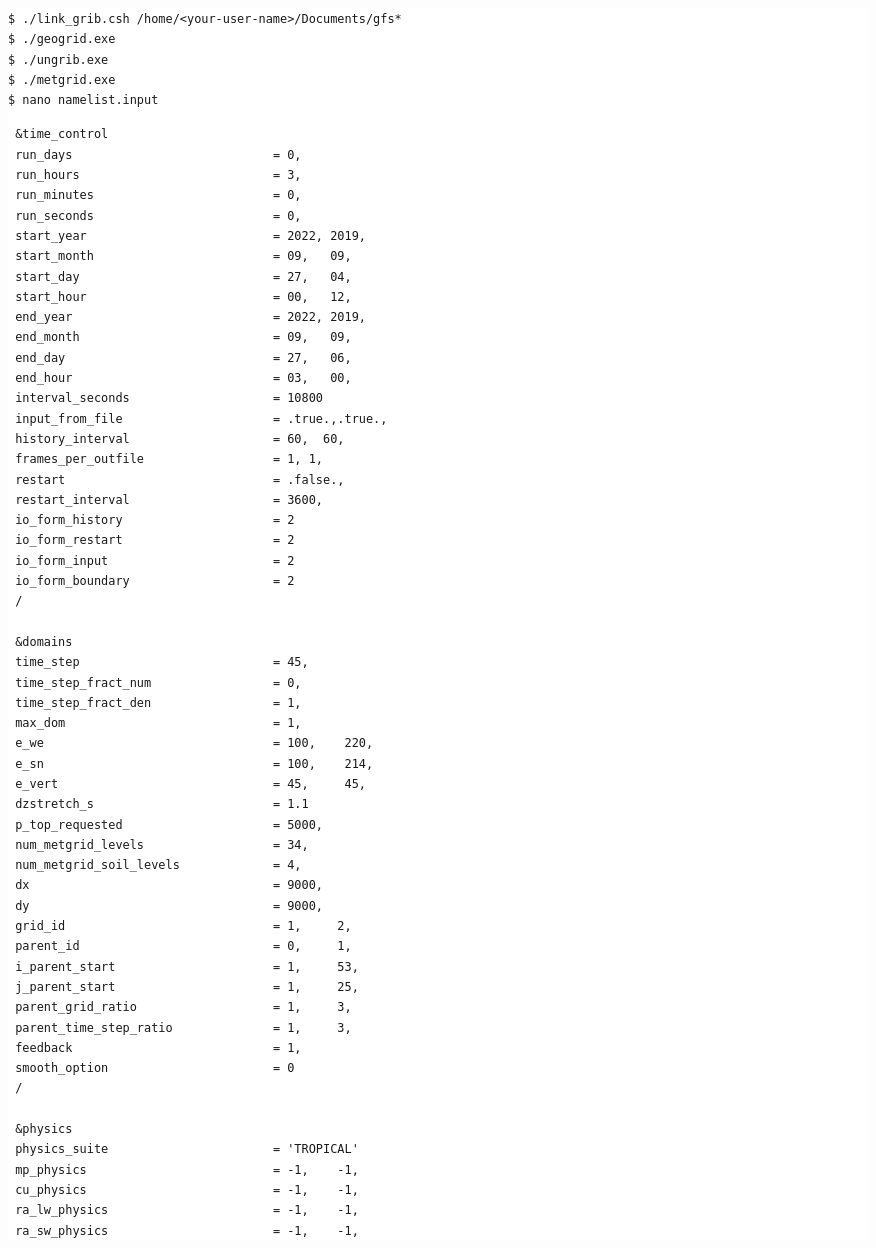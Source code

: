 ```console
$ ./link_grib.csh /home/<your-user-name>/Documents/gfs*
$ ./geogrid.exe
$ ./ungrib.exe
$ ./metgrid.exe
$ nano namelist.input

```

```console
 &time_control
 run_days                            = 0,
 run_hours                           = 3,
 run_minutes                         = 0,
 run_seconds                         = 0,
 start_year                          = 2022, 2019,
 start_month                         = 09,   09, 
 start_day                           = 27,   04,
 start_hour                          = 00,   12,
 end_year                            = 2022, 2019,
 end_month                           = 09,   09,
 end_day                             = 27,   06,
 end_hour                            = 03,   00,
 interval_seconds                    = 10800
 input_from_file                     = .true.,.true.,
 history_interval                    = 60,  60,
 frames_per_outfile                  = 1, 1,
 restart                             = .false.,
 restart_interval                    = 3600,
 io_form_history                     = 2
 io_form_restart                     = 2
 io_form_input                       = 2
 io_form_boundary                    = 2
 /

 &domains
 time_step                           = 45,
 time_step_fract_num                 = 0,
 time_step_fract_den                 = 1,
 max_dom                             = 1,
 e_we                                = 100,    220,
 e_sn                                = 100,    214,
 e_vert                              = 45,     45,
 dzstretch_s                         = 1.1
 p_top_requested                     = 5000,
 num_metgrid_levels                  = 34,
 num_metgrid_soil_levels             = 4,
 dx                                  = 9000,
 dy                                  = 9000,
 grid_id                             = 1,     2,
 parent_id                           = 0,     1,
 i_parent_start                      = 1,     53,
 j_parent_start                      = 1,     25,
 parent_grid_ratio                   = 1,     3,
 parent_time_step_ratio              = 1,     3,
 feedback                            = 1,
 smooth_option                       = 0
 /

 &physics
 physics_suite                       = 'TROPICAL'
 mp_physics                          = -1,    -1,
 cu_physics                          = -1,    -1,
 ra_lw_physics                       = -1,    -1,
 ra_sw_physics                       = -1,    -1,
```